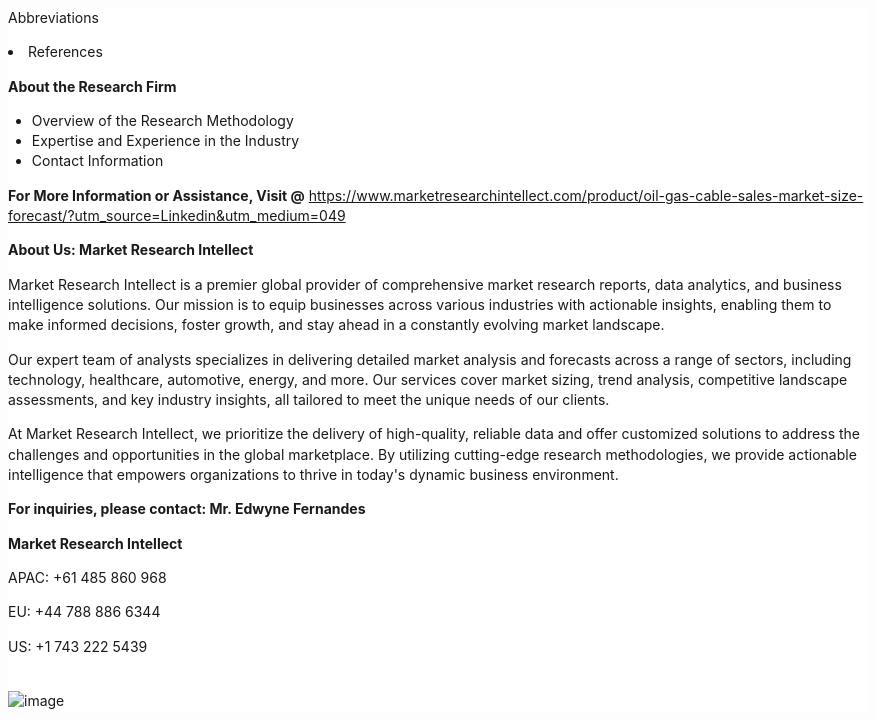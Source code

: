 Abbreviations</li><li>References</li></ul><p><strong>About the Research Firm</strong></p><ul><li>Overview of the Research Methodology</li><li>Expertise and Experience in the Industry</li><li>Contact Information</li></ul></div><div class="article-main__content" data-test-id="publishing-text-block"><p><span class="font-[700]"><strong>For More Information or Assistance, Visit @</strong>&nbsp;<a href="https://www.marketresearchintellect.com/product/oil-gas-cable-sales-market-size-forecast/?utm_source=Linkedin&utm_medium=049">https://www.marketresearchintellect.com/product/oil-gas-cable-sales-market-size-forecast/?utm_source=Linkedin&utm_medium=049</a></span></p><p><strong>About Us: Market Research Intellect</strong></p><p>Market Research Intellect is a premier global provider of comprehensive market research reports, data analytics, and business intelligence solutions. Our mission is to equip businesses across various industries with actionable insights, enabling them to make informed decisions, foster growth, and stay ahead in a constantly evolving market landscape.</p><p>Our expert team of analysts specializes in delivering detailed market analysis and forecasts across a range of sectors, including technology, healthcare, automotive, energy, and more. Our services cover market sizing, trend analysis, competitive landscape assessments, and key industry insights, all tailored to meet the unique needs of our clients.</p><p>At Market Research Intellect, we prioritize the delivery of high-quality, reliable data and offer customized solutions to address the challenges and opportunities in the global marketplace. By utilizing cutting-edge research methodologies, we provide actionable intelligence that empowers organizations to thrive in today's dynamic business environment.</p><p><strong>For inquiries, please contact: Mr. Edwyne Fernandes</strong></p><p><strong>Market Research Intellect</strong></p><p>APAC: +61 485 860 968</p><p>EU: +44 788 886 6344</p><p>US: +1 743 222 5439</p></div><div class="article-main__content" data-test-id="publishing-text-block">&nbsp;</div>
![image](https://github.com/user-attachments/assets/53495a97-f3f7-40e2-bd30-8340c77de4a1)
